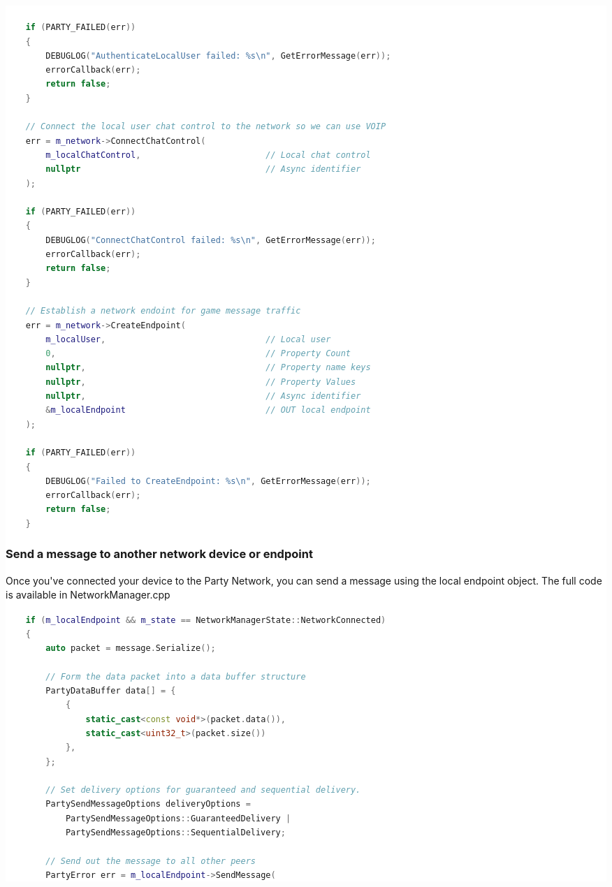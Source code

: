 ```cpp

    if (PARTY_FAILED(err))
    {
        DEBUGLOG("AuthenticateLocalUser failed: %s\n", GetErrorMessage(err));
        errorCallback(err);
        return false;
    }

    // Connect the local user chat control to the network so we can use VOIP
    err = m_network->ConnectChatControl(
        m_localChatControl,                         // Local chat control
        nullptr                                     // Async identifier
    );

    if (PARTY_FAILED(err))
    {
        DEBUGLOG("ConnectChatControl failed: %s\n", GetErrorMessage(err));
        errorCallback(err);
        return false;
    }

    // Establish a network endoint for game message traffic
    err = m_network->CreateEndpoint(
        m_localUser,                                // Local user
        0,                                          // Property Count
        nullptr,                                    // Property name keys
        nullptr,                                    // Property Values
        nullptr,                                    // Async identifier
        &m_localEndpoint                            // OUT local endpoint
    );

    if (PARTY_FAILED(err))
    {
        DEBUGLOG("Failed to CreateEndpoint: %s\n", GetErrorMessage(err));
        errorCallback(err);
        return false;
    }
```

### Send a message to another network device or endpoint

Once you've connected your device to the Party Network, you can send a message using the local endpoint object. The full code is available in NetworkManager.cpp

```cpp
    if (m_localEndpoint && m_state == NetworkManagerState::NetworkConnected)
    {
        auto packet = message.Serialize();

        // Form the data packet into a data buffer structure
        PartyDataBuffer data[] = {
            {
                static_cast<const void*>(packet.data()),
                static_cast<uint32_t>(packet.size())
            },
        };

        // Set delivery options for guaranteed and sequential delivery.
        PartySendMessageOptions deliveryOptions =
            PartySendMessageOptions::GuaranteedDelivery |
            PartySendMessageOptions::SequentialDelivery;

        // Send out the message to all other peers
        PartyError err = m_localEndpoint->SendMessage(
```